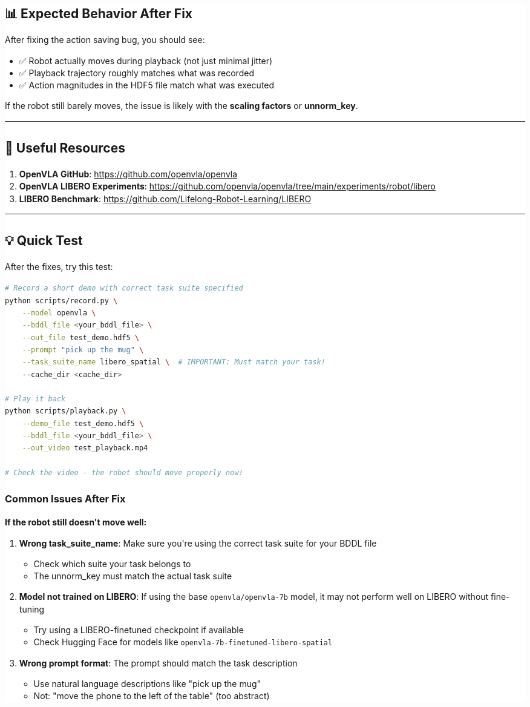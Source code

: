 
## 📊 Expected Behavior After Fix

After fixing the action saving bug, you should see:
- ✅ Robot actually moves during playback (not just minimal jitter)
- ✅ Playback trajectory roughly matches what was recorded
- ✅ Action magnitudes in the HDF5 file match what was executed

If the robot still barely moves, the issue is likely with the **scaling factors** or **unnorm_key**.

---

## 🔗 Useful Resources

1. **OpenVLA GitHub**: https://github.com/openvla/openvla
2. **OpenVLA LIBERO Experiments**: https://github.com/openvla/openvla/tree/main/experiments/robot/libero
3. **LIBERO Benchmark**: https://github.com/Lifelong-Robot-Learning/LIBERO

---

## 💡 Quick Test

After the fixes, try this test:
```bash
# Record a short demo with correct task suite specified
python scripts/record.py \
    --model openvla \
    --bddl_file <your_bddl_file> \
    --out_file test_demo.hdf5 \
    --prompt "pick up the mug" \
    --task_suite_name libero_spatial \  # IMPORTANT: Must match your task!
    --cache_dir <cache_dir>

# Play it back
python scripts/playback.py \
    --demo_file test_demo.hdf5 \
    --bddl_file <your_bddl_file> \
    --out_video test_playback.mp4

# Check the video - the robot should move properly now!
```

### Common Issues After Fix

**If the robot still doesn't move well:**

1. **Wrong task_suite_name**: Make sure you're using the correct task suite for your BDDL file
   - Check which suite your task belongs to
   - The unnorm_key must match the actual task suite

2. **Model not trained on LIBERO**: If using the base `openvla/openvla-7b` model, it may not perform well on LIBERO without fine-tuning
   - Try using a LIBERO-finetuned checkpoint if available
   - Check Hugging Face for models like `openvla-7b-finetuned-libero-spatial`

3. **Wrong prompt format**: The prompt should match the task description
   - Use natural language descriptions like "pick up the mug"
   - Not: "move the phone to the left of the table" (too abstract)

